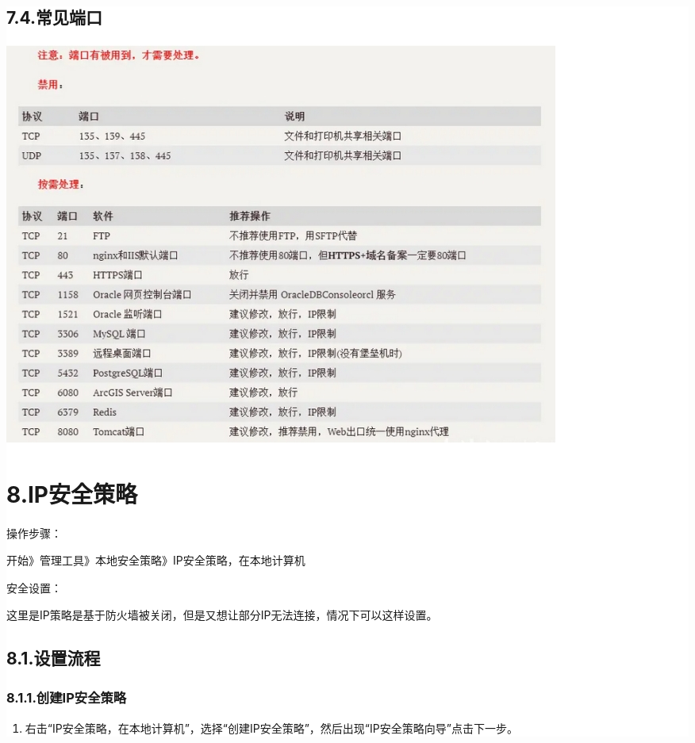 ## 7.4.**常见端口**

![img](assets/wps29.jpg) 

# 8.**IP安全策略**

操作步骤：

开始》管理工具》本地安全策略》IP安全策略，在本地计算机

安全设置：

这里是IP策略是基于防火墙被关闭，但是又想让部分IP无法连接，情况下可以这样设置。

## 8.1.**设置流程**

### 8.1.1.**创建IP安全策略**

1) 右击“IP安全策略，在本地计算机”，选择“创建IP安全策略”，然后出现“IP安全策略向导”点击下一步。
